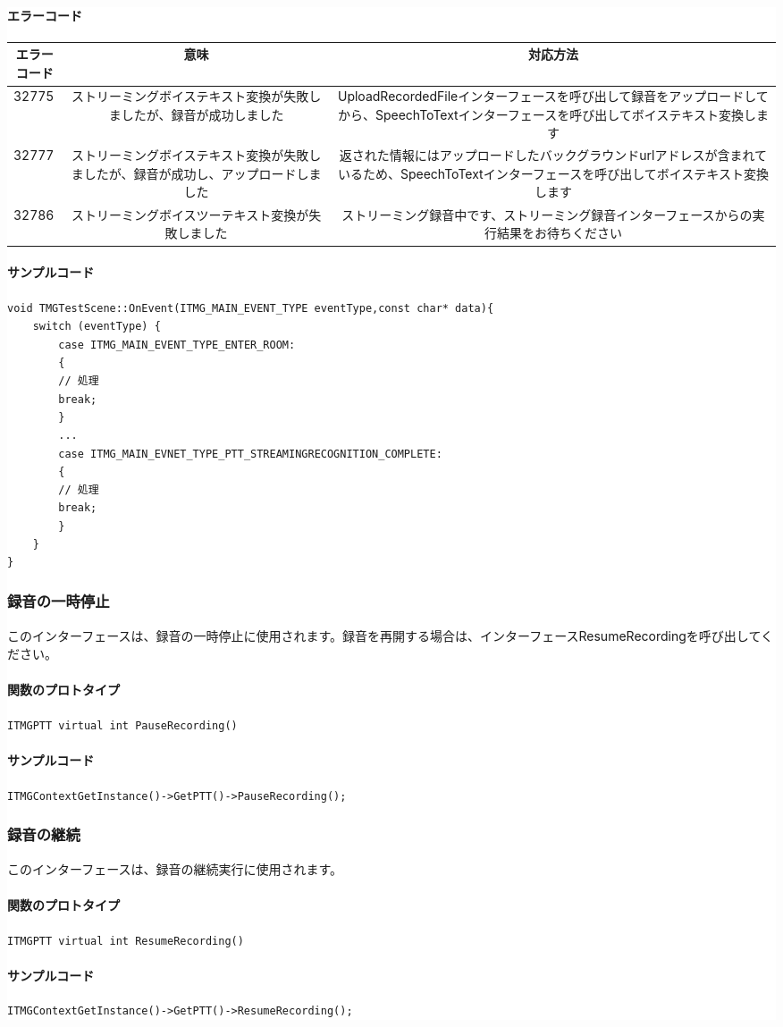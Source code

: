 #### エラーコード

|エラーコード     | 意味         |対応方法|
| ------------- |:-------------:|:-------------:|
|32775|ストリーミングボイステキスト変換が失敗しましたが、録音が成功しました|UploadRecordedFileインターフェースを呼び出して録音をアップロードしてから、SpeechToTextインターフェースを呼び出してボイステキスト変換します|
|32777|ストリーミングボイステキスト変換が失敗しましたが、録音が成功し、アップロードしました|返された情報にはアップロードしたバックグラウンドurlアドレスが含まれているため、SpeechToTextインターフェースを呼び出してボイステキスト変換します|
|32786  |ストリーミングボイスツーテキスト変換が失敗しました|ストリーミング録音中です、ストリーミング録音インターフェースからの実行結果をお待ちください|

####  サンプルコード  
```
void TMGTestScene::OnEvent(ITMG_MAIN_EVENT_TYPE eventType,const char* data){
	switch (eventType) {
		case ITMG_MAIN_EVENT_TYPE_ENTER_ROOM:
		{
		// 処理
		break;
	    }
		...
        case ITMG_MAIN_EVNET_TYPE_PTT_STREAMINGRECOGNITION_COMPLETE:
		{
		// 処理
		break;
		}
	}
}
```

### 録音の一時停止
このインターフェースは、録音の一時停止に使用されます。録音を再開する場合は、インターフェースResumeRecordingを呼び出してください。

####  関数のプロトタイプ  
```
ITMGPTT virtual int PauseRecording()
```
####  サンプルコード  
```
ITMGContextGetInstance()->GetPTT()->PauseRecording();
```

### 録音の継続
このインターフェースは、録音の継続実行に使用されます。

####  関数のプロトタイプ  
```
ITMGPTT virtual int ResumeRecording()
```
####  サンプルコード  
```
ITMGContextGetInstance()->GetPTT()->ResumeRecording();
```
